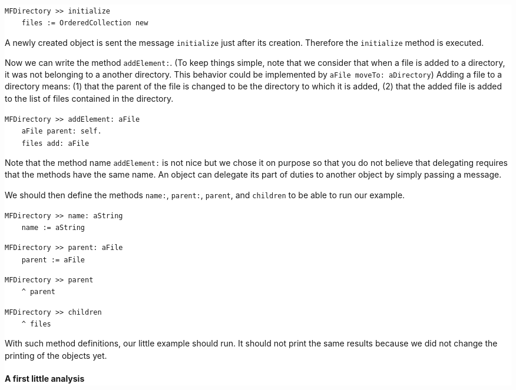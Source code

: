```
MFDirectory >> initialize
	files := OrderedCollection new
```


A newly created object is sent the message `initialize` just after its creation. Therefore the `initialize` method is executed. 

Now we can write the method `addElement:`. 
\(To keep things simple, note that we consider that when a file is added to a directory, it was not belonging to a another directory. This behavior could be implemented by `aFile moveTo: aDirectory`\)
Adding a file to a directory means: \(1\) that the parent of the file is changed to be the directory to which it is added, \(2\) that the added file is added to the list of files contained in the directory.

```
MFDirectory >> addElement: aFile
	aFile parent: self. 
	files add: aFile
```


Note that the method name `addElement:` is not nice but we chose it on purpose so that you do not believe that delegating
requires that the methods have the same name. An object can delegate its part of duties to another object by simply passing a message. 


We should then define the methods `name:`, `parent:`, `parent`, and `children` to be able to run our example.

```
MFDirectory >> name: aString
	name := aString
```


```
MFDirectory >> parent: aFile
	parent := aFile
```


```
MFDirectory >> parent
	^ parent
```


```
MFDirectory >> children
	^ files
```


With such method definitions, our little example should run. It should not print the same results because we did not change the printing of the objects yet. 

#### A first little analysis
